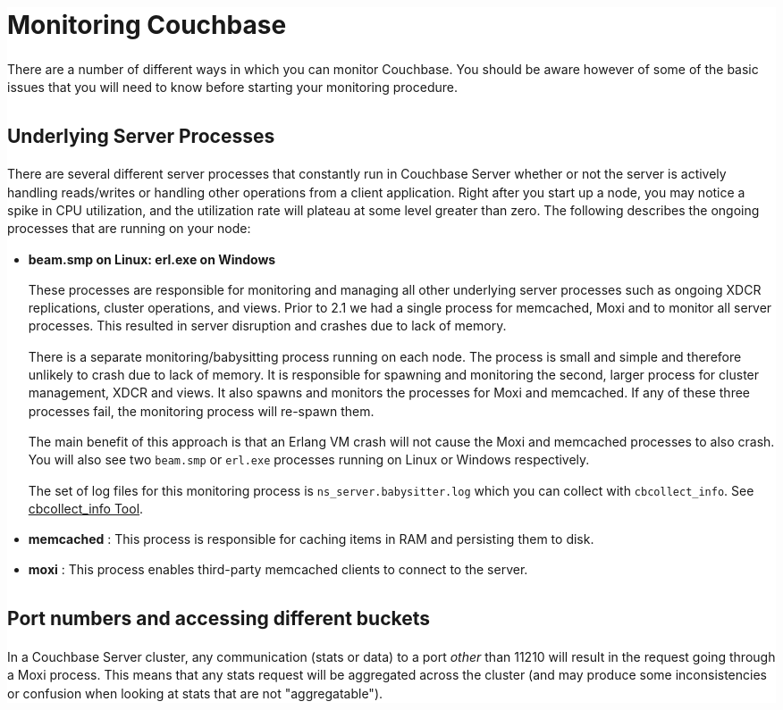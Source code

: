 # Monitoring Couchbase

There are a number of different ways in which you can monitor Couchbase. You
should be aware however of some of the basic issues that you will need to know
before starting your monitoring procedure.

<a id="couchbase-underlying-processes"></a>

## Underlying Server Processes

There are several different server processes that constantly run in Couchbase
Server whether or not the server is actively handling reads/writes or handling
other operations from a client application. Right after you start up a node, you
may notice a spike in CPU utilization, and the utilization rate will plateau at
some level greater than zero. The following describes the ongoing processes that
are running on your node:

 * **beam.smp on Linux: erl.exe on Windows**

   These processes are responsible for monitoring and managing all other underlying
   server processes such as ongoing XDCR replications, cluster operations, and
   views. Prior to 2.1 we had a single process for memcached, Moxi and to monitor
   all server processes. This resulted in server disruption and crashes due to lack
   of memory.

   There is a separate monitoring/babysitting process
   running on each node. The process is small and simple and therefore unlikely to
   crash due to lack of memory. It is responsible for spawning and monitoring the
   second, larger process for cluster management, XDCR and views. It also spawns
   and monitors the processes for Moxi and memcached. If any of these three
   processes fail, the monitoring process will re-spawn them.

   The main benefit of this approach is that an Erlang VM crash will not cause the
   Moxi and memcached processes to also crash. You will also see two `beam.smp` or
   `erl.exe` processes running on Linux or Windows respectively.

   The set of log files for this monitoring process is `ns_server.babysitter.log`
   which you can collect with `cbcollect_info`. See [cbcollect_info
   Tool](#couchbase-admin-cmdline-cbcollect_info).

 * **memcached** : This process is responsible for caching items in RAM and
   persisting them to disk.

 * **moxi** : This process enables third-party memcached clients to connect to the
   server.

<a id="couchbase-monitoring-ports"></a>

## Port numbers and accessing different buckets

In a Couchbase Server cluster, any communication (stats or data) to a port
*other* than 11210 will result in the request going through a Moxi process. This
means that any stats request will be aggregated across the cluster (and may
produce some inconsistencies or confusion when looking at stats that are not
"aggregatable").
